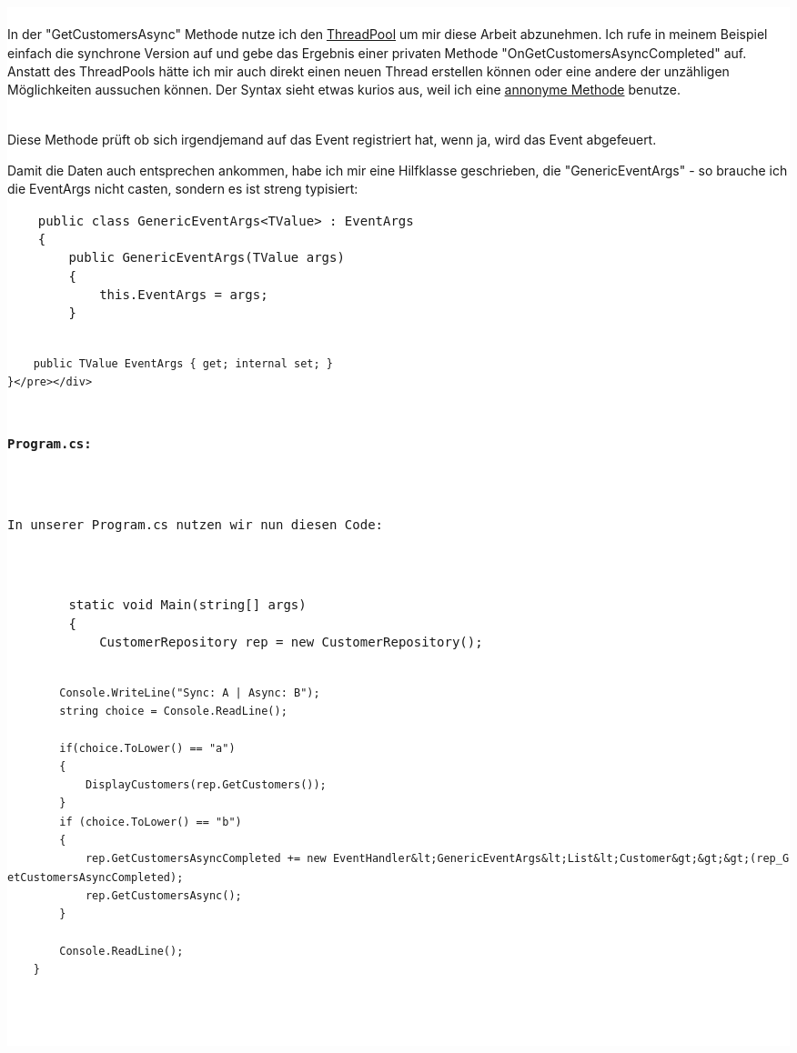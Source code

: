   <br />In der &quot;GetCustomersAsync&quot; Methode nutze ich den <a href="http://msdn.microsoft.com/en-us/library/system.threading.threadpool.queueuserworkitem.aspx">ThreadPool</a> um mir diese Arbeit abzunehmen. Ich rufe in meinem Beispiel einfach die synchrone Version auf und gebe das Ergebnis einer privaten Methode &quot;OnGetCustomersAsyncCompleted&quot; auf. Anstatt des ThreadPools h&#228;tte ich mir auch direkt einen neuen Thread erstellen k&#246;nnen oder eine andere der unz&#228;hligen M&#246;glichkeiten aussuchen k&#246;nnen. Der Syntax sieht etwas kurios aus, weil ich eine <a href="http://thevalerios.net/matt/2008/05/use-threadpoolqueueuserworkitem-with-anonymous-types/">annonyme Methode</a> benutze.

  <br />Diese Methode pr&#252;ft ob sich irgendjemand auf das Event registriert hat, wenn ja, wird das Event abgefeuert.</p>

<p>Damit die Daten auch entsprechen ankommen, habe ich mir eine Hilfklasse geschrieben, die &quot;GenericEventArgs&quot; - so brauche ich die EventArgs nicht casten, sondern es ist streng typisiert:</p>

<div class="wlWriterSmartContent" id="scid:812469c5-0cb0-4c63-8c15-c81123a09de7:af459c97-195e-4cd1-8874-cbf5ba1284ff" style="padding-right: 0px; display: inline; padding-left: 0px; float: none; padding-bottom: 0px; margin: 0px; padding-top: 0px"><pre name="code" class="c#">    public class GenericEventArgs&lt;TValue&gt; : EventArgs
    {
        public GenericEventArgs(TValue args)
        {
            this.EventArgs = args;
        }

        public TValue EventArgs { get; internal set; }
    }</pre></div>

<p><strong>Program.cs:</strong></p>

<p>In unserer Program.cs nutzen wir nun diesen Code:</p>

<div class="wlWriterSmartContent" id="scid:812469c5-0cb0-4c63-8c15-c81123a09de7:bad403a8-3aa1-4e7b-94a4-35894e193831" style="padding-right: 0px; display: inline; padding-left: 0px; float: none; padding-bottom: 0px; margin: 0px; padding-top: 0px"><pre name="code" class="c#">        static void Main(string[] args)
        {
            CustomerRepository rep = new CustomerRepository();

            Console.WriteLine("Sync: A | Async: B");
            string choice = Console.ReadLine();

            if(choice.ToLower() == "a")
            {
                DisplayCustomers(rep.GetCustomers());
            }
            if (choice.ToLower() == "b")
            {
                rep.GetCustomersAsyncCompleted += new EventHandler&lt;GenericEventArgs&lt;List&lt;Customer&gt;&gt;&gt;(rep_GetCustomersAsyncCompleted);
                rep.GetCustomersAsync();
            }

            Console.ReadLine();
        }
